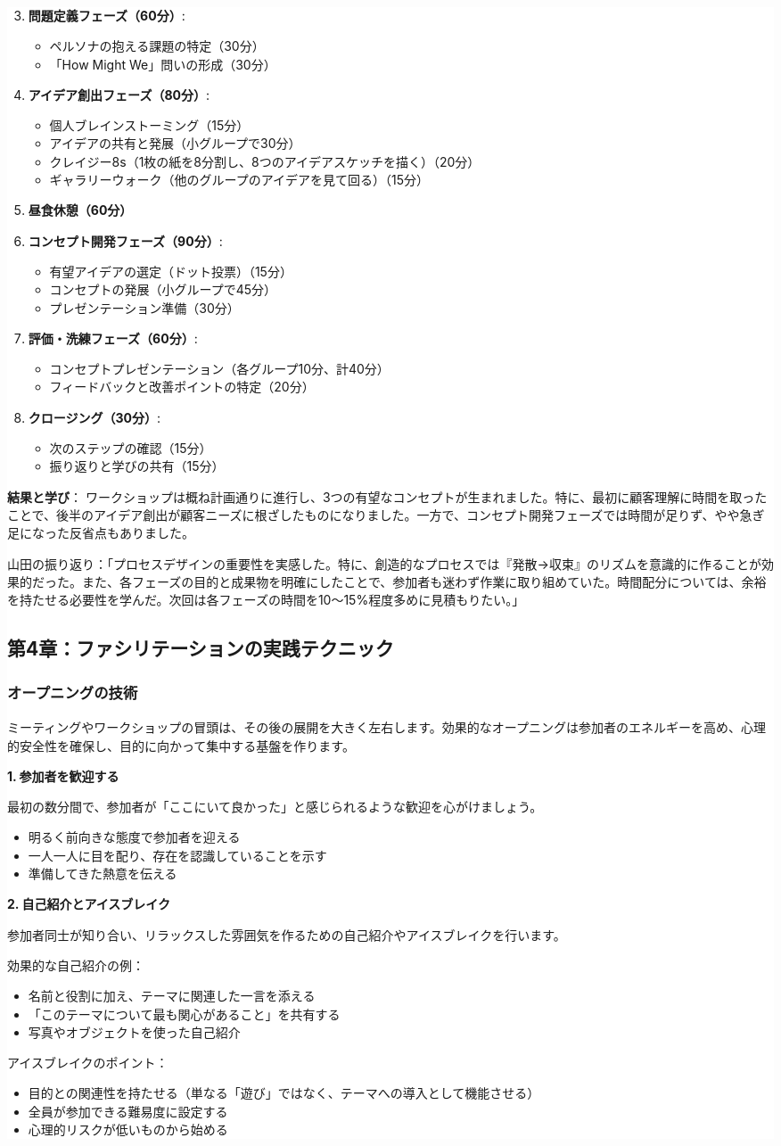 3. **問題定義フェーズ（60分）**:
   - ペルソナの抱える課題の特定（30分）
   - 「How Might We」問いの形成（30分）

4. **アイデア創出フェーズ（80分）**:
   - 個人ブレインストーミング（15分）
   - アイデアの共有と発展（小グループで30分）
   - クレイジー8s（1枚の紙を8分割し、8つのアイデアスケッチを描く）（20分）
   - ギャラリーウォーク（他のグループのアイデアを見て回る）（15分）

5. **昼食休憩（60分）**

6. **コンセプト開発フェーズ（90分）**:
   - 有望アイデアの選定（ドット投票）（15分）
   - コンセプトの発展（小グループで45分）
   - プレゼンテーション準備（30分）

7. **評価・洗練フェーズ（60分）**:
   - コンセプトプレゼンテーション（各グループ10分、計40分）
   - フィードバックと改善ポイントの特定（20分）

8. **クロージング（30分）**:
   - 次のステップの確認（15分）
   - 振り返りと学びの共有（15分）

**結果と学び**：
ワークショップは概ね計画通りに進行し、3つの有望なコンセプトが生まれました。特に、最初に顧客理解に時間を取ったことで、後半のアイデア創出が顧客ニーズに根ざしたものになりました。一方で、コンセプト開発フェーズでは時間が足りず、やや急ぎ足になった反省点もありました。

山田の振り返り：「プロセスデザインの重要性を実感した。特に、創造的なプロセスでは『発散→収束』のリズムを意識的に作ることが効果的だった。また、各フェーズの目的と成果物を明確にしたことで、参加者も迷わず作業に取り組めていた。時間配分については、余裕を持たせる必要性を学んだ。次回は各フェーズの時間を10〜15%程度多めに見積もりたい。」

## 第4章：ファシリテーションの実践テクニック

### オープニングの技術

ミーティングやワークショップの冒頭は、その後の展開を大きく左右します。効果的なオープニングは参加者のエネルギーを高め、心理的安全性を確保し、目的に向かって集中する基盤を作ります。

**1. 参加者を歓迎する**

最初の数分間で、参加者が「ここにいて良かった」と感じられるような歓迎を心がけましょう。

- 明るく前向きな態度で参加者を迎える
- 一人一人に目を配り、存在を認識していることを示す
- 準備してきた熱意を伝える

**2. 自己紹介とアイスブレイク**

参加者同士が知り合い、リラックスした雰囲気を作るための自己紹介やアイスブレイクを行います。

効果的な自己紹介の例：
- 名前と役割に加え、テーマに関連した一言を添える
- 「このテーマについて最も関心があること」を共有する
- 写真やオブジェクトを使った自己紹介

アイスブレイクのポイント：
- 目的との関連性を持たせる（単なる「遊び」ではなく、テーマへの導入として機能させる）
- 全員が参加できる難易度に設定する
- 心理的リスクが低いものから始める

